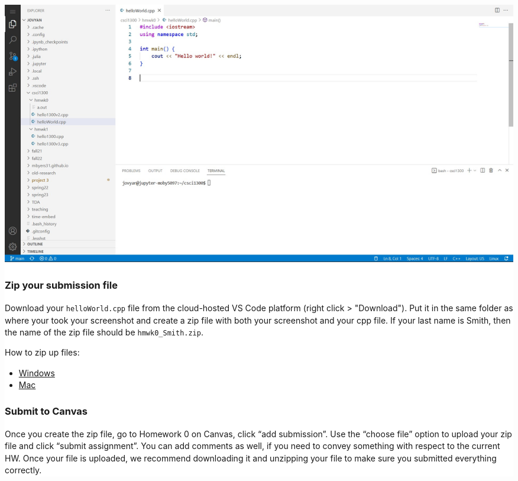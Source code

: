 ![Screenshot](images/hello_world_screenshot.jpg)

### Zip your submission file
Download your `helloWorld.cpp` file from the cloud-hosted VS Code platform (right click > "Download"). Put it in the same folder as where your took your screenshot and create a zip file with both your screenshot and your cpp file. If your last name is Smith, then the name of the zip file should be `hmwk0_Smith.zip`. 

How to zip up files:
* [Windows](https://support.microsoft.com/en-us/windows/zip-and-unzip-files-8d28fa72-f2f9-712f-67df-f80cf89fd4e5)
* [Mac](https://support.apple.com/guide/mac-help/zip-and-unzip-files-and-folders-on-mac-mchlp2528/mac)

### Submit to Canvas
Once you create the zip file, go to Homework 0 on Canvas, click “add submission”. Use the “choose file” option to upload your zip file and click “submit assignment”. You can add comments as well, if you need to convey something with respect to the current HW. Once your file is uploaded, we recommend downloading it and unzipping your file to make sure you submitted everything correctly.
